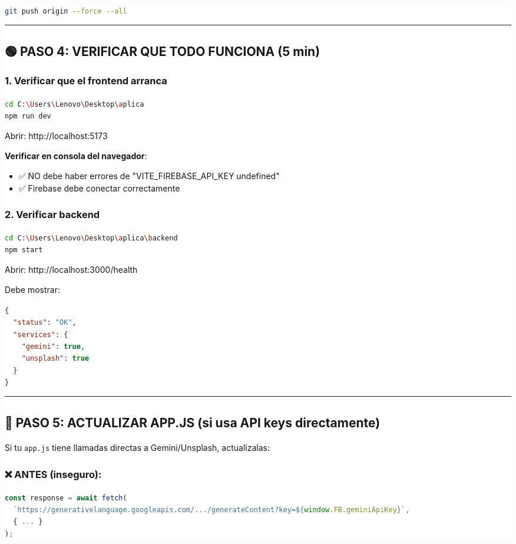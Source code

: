 ```bash
git push origin --force --all
```

---

## 🟢 PASO 4: VERIFICAR QUE TODO FUNCIONA (5 min)

### 1. Verificar que el frontend arranca

```bash
cd C:\Users\Lenovo\Desktop\aplica
npm run dev
```

Abrir: http://localhost:5173

**Verificar en consola del navegador**:
- ✅ NO debe haber errores de "VITE_FIREBASE_API_KEY undefined"
- ✅ Firebase debe conectar correctamente

### 2. Verificar backend

```bash
cd C:\Users\Lenovo\Desktop\aplica\backend
npm start
```

Abrir: http://localhost:3000/health

Debe mostrar:
```json
{
  "status": "OK",
  "services": {
    "gemini": true,
    "unsplash": true
  }
}
```

---

## 🔵 PASO 5: ACTUALIZAR APP.JS (si usa API keys directamente)

Si tu `app.js` tiene llamadas directas a Gemini/Unsplash, actualízalas:

### ❌ ANTES (inseguro):
```javascript
const response = await fetch(
  `https://generativelanguage.googleapis.com/.../generateContent?key=${window.FB.geminiApiKey}`,
  { ... }
);
```
